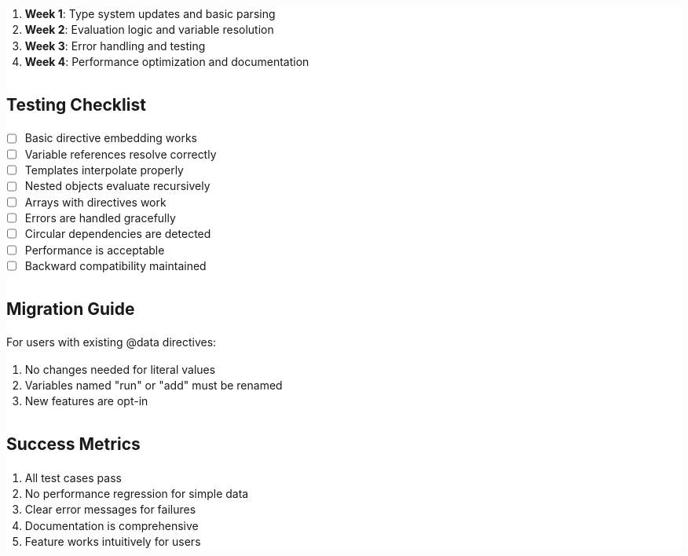 1. **Week 1**: Type system updates and basic parsing
2. **Week 2**: Evaluation logic and variable resolution
3. **Week 3**: Error handling and testing
4. **Week 4**: Performance optimization and documentation

## Testing Checklist

- [ ] Basic directive embedding works
- [ ] Variable references resolve correctly
- [ ] Templates interpolate properly
- [ ] Nested objects evaluate recursively
- [ ] Arrays with directives work
- [ ] Errors are handled gracefully
- [ ] Circular dependencies are detected
- [ ] Performance is acceptable
- [ ] Backward compatibility maintained

## Migration Guide

For users with existing @data directives:
1. No changes needed for literal values
2. Variables named "run" or "add" must be renamed
3. New features are opt-in

## Success Metrics

1. All test cases pass
2. No performance regression for simple data
3. Clear error messages for failures
4. Documentation is comprehensive
5. Feature works intuitively for users